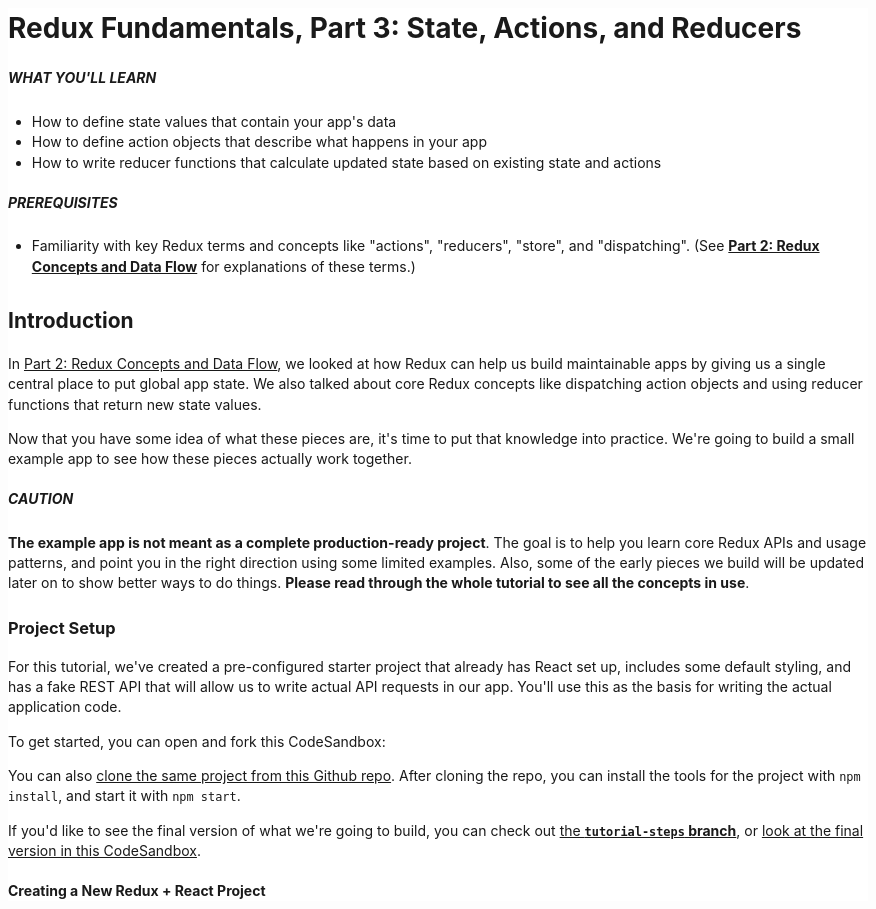 # Redux Fundamentals, Part 3: State, Actions, and Reducers

##### WHAT YOU'LL LEARN

-   How to define state values that contain your app's data
-   How to define action objects that describe what happens in your app
-   How to write reducer functions that calculate updated state based on existing state and actions

##### PREREQUISITES

-   Familiarity with key Redux terms and concepts like "actions", "reducers", "store", and "dispatching". (See  **[Part 2: Redux Concepts and Data Flow](https://redux.js.org/tutorials/fundamentals/part-2-concepts-data-flow)**  for explanations of these terms.)

## Introduction[​](https://redux.js.org/tutorials/fundamentals/part-3-state-actions-reducers#introduction "Direct link to heading")

In  [Part 2: Redux Concepts and Data Flow](https://redux.js.org/tutorials/fundamentals/part-2-concepts-data-flow), we looked at how Redux can help us build maintainable apps by giving us a single central place to put global app state. We also talked about core Redux concepts like dispatching action objects and using reducer functions that return new state values.

Now that you have some idea of what these pieces are, it's time to put that knowledge into practice. We're going to build a small example app to see how these pieces actually work together.

##### CAUTION

**The example app is not meant as a complete production-ready project**. The goal is to help you learn core Redux APIs and usage patterns, and point you in the right direction using some limited examples. Also, some of the early pieces we build will be updated later on to show better ways to do things.  **Please read through the whole tutorial to see all the concepts in use**.

### Project Setup[​](https://redux.js.org/tutorials/fundamentals/part-3-state-actions-reducers#project-setup "Direct link to heading")

For this tutorial, we've created a pre-configured starter project that already has React set up, includes some default styling, and has a fake REST API that will allow us to write actual API requests in our app. You'll use this as the basis for writing the actual application code.

To get started, you can open and fork this CodeSandbox:

You can also  [clone the same project from this Github repo](https://github.com/reduxjs/redux-fundamentals-example-app). After cloning the repo, you can install the tools for the project with  `npm install`, and start it with  `npm start`.

If you'd like to see the final version of what we're going to build, you can check out  [the  **`tutorial-steps`  branch**](https://github.com/reduxjs/redux-fundamentals-example-app/tree/tutorial-steps), or  [look at the final version in this CodeSandbox](https://codesandbox.io/s/github/reduxjs/redux-fundamentals-example-app/tree/tutorial-steps).

#### Creating a New Redux + React Project[​](https://redux.js.org/tutorials/fundamentals/part-3-state-actions-reducers#creating-a-new-redux--react-project "Direct link to heading")
